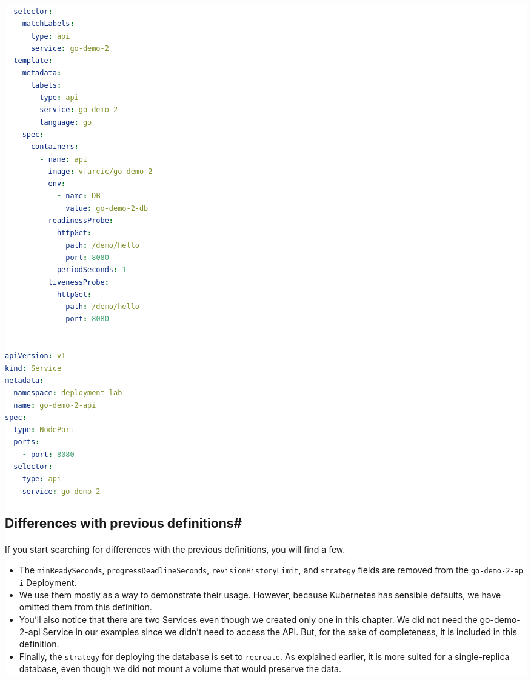 ```yaml
  selector:
    matchLabels:
      type: api
      service: go-demo-2
  template:
    metadata:
      labels:
        type: api
        service: go-demo-2
        language: go
    spec:
      containers:
        - name: api
          image: vfarcic/go-demo-2
          env:
            - name: DB
              value: go-demo-2-db
          readinessProbe:
            httpGet:
              path: /demo/hello
              port: 8080
            periodSeconds: 1
          livenessProbe:
            httpGet:
              path: /demo/hello
              port: 8080

---
apiVersion: v1
kind: Service
metadata:
  namespace: deployment-lab
  name: go-demo-2-api
spec:
  type: NodePort
  ports:
    - port: 8080
  selector:
    type: api
    service: go-demo-2
```

## Differences with previous definitions#

If you start searching for differences with the previous definitions, you will find a few.

- The `minReadySeconds`, `progressDeadlineSeconds`, `revisionHistoryLimit`, and `strategy` fields are removed from the `go-demo-2-api` Deployment.
- We use them mostly as a way to demonstrate their usage. However, because Kubernetes has sensible defaults, we have omitted them from this definition.
- You’ll also notice that there are two Services even though we created only one in this chapter. We did not need the go-demo-2-api Service in our examples since we didn’t need to access the API. But, for the sake of completeness, it is included in this definition.
- Finally, the `strategy` for deploying the database is set to `recreate`. As explained earlier, it is more suited for a single-replica database, even though we did not mount a volume that would preserve the data.
